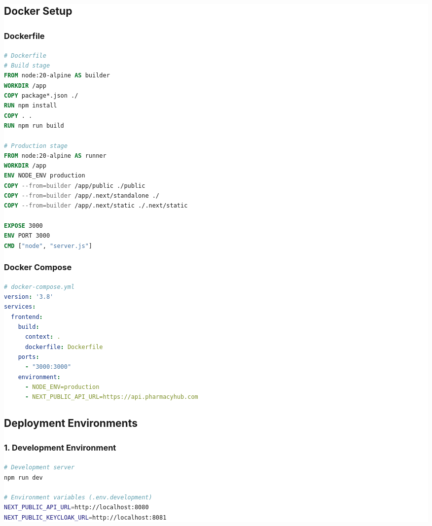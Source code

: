 ## Docker Setup

### Dockerfile
```dockerfile
# Dockerfile
# Build stage
FROM node:20-alpine AS builder
WORKDIR /app
COPY package*.json ./
RUN npm install
COPY . .
RUN npm run build

# Production stage
FROM node:20-alpine AS runner
WORKDIR /app
ENV NODE_ENV production
COPY --from=builder /app/public ./public
COPY --from=builder /app/.next/standalone ./
COPY --from=builder /app/.next/static ./.next/static

EXPOSE 3000
ENV PORT 3000
CMD ["node", "server.js"]
```

### Docker Compose
```yaml
# docker-compose.yml
version: '3.8'
services:
  frontend:
    build:
      context: .
      dockerfile: Dockerfile
    ports:
      - "3000:3000"
    environment:
      - NODE_ENV=production
      - NEXT_PUBLIC_API_URL=https://api.pharmacyhub.com
```

## Deployment Environments

### 1. Development Environment

```bash
# Development server
npm run dev

# Environment variables (.env.development)
NEXT_PUBLIC_API_URL=http://localhost:8080
NEXT_PUBLIC_KEYCLOAK_URL=http://localhost:8081
```
